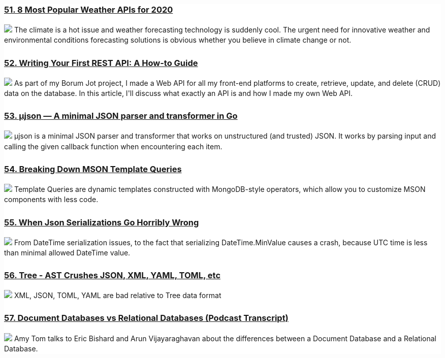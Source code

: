 ### [51. 8 Most Popular Weather APIs for 2020](https://hackernoon.com/the-top-8-weather-apis-for-2020-7i1f32oj)
![](https://cdn.hackernoon.com/drafts/zmhg32cc.png)
The climate is a hot issue and weather forecasting technology is suddenly cool. The urgent need for innovative weather and environmental conditions forecasting solutions is obvious whether you believe in climate change or not.

### [52. Writing Your First REST API: A How-to Guide](https://hackernoon.com/writing-your-first-web-api-a-how-to-guide-i912343r)
![](https://cdn.hackernoon.com/images/WJS2k58dZ6eYykgvtkWUl41lNI83-bz4328o3.png)
As part of my Borum Jot project, I made a Web API for all my front-end platforms to create, retrieve, update, and delete (CRUD) data on the database. In this article, I'll discuss what exactly an API is and how I made my own Web API. 

### [53. µjson — A minimal JSON parser and transformer in Go](https://hackernoon.com/json-a-minimal-json-parser-and-transformer-in-go-8eo34lp)
![](https://cdn.hackernoon.com/images/MJpFVUEItkSdoh38rYo60VT7RfH3-mf18280y.jpeg)
µjson is a minimal JSON parser and transformer that works on unstructured (and trusted) JSON. It works by parsing input and calling the given callback function when encountering each item.

### [54. Breaking Down MSON Template Queries](https://hackernoon.com/breaking-down-mson-template-queries-mw1133g7)
![](https://cdn.hackernoon.com/images/fNaodJx94rhQL6VmzGVbEo8jA692-0igd3397.jpeg)
Template Queries are dynamic templates constructed with MongoDB-style operators, which allow you to customize MSON components with less code.

### [55. When Json Serializations Go Horribly Wrong](https://hackernoon.com/when-json-serializations-go-horribly-wrong-w71u34u9)
![](https://cdn.hackernoon.com/images/MJpFVUEItkSdoh38rYo60VT7RfH3-sx1v28e8.jpeg)
From DateTime serialization issues, to the fact that serializing DateTime.MinValue causes a crash, because UTC time is less than minimal allowed DateTime value.

### [56. Tree - AST Crushes JSON, XML, YAML, TOML, etc](https://hackernoon.com/tree-ast-which-crushes-json-xml-yaml-toml-etc)
![](https://cdn.hackernoon.com/images/T1pTtjFQpYQIOozUp3iLJYNxYVe2-6b93jd9.jpeg)
XML, JSON, TOML, YAML are bad relative to Tree data format

### [57. Document Databases vs Relational Databases (Podcast Transcript)](https://hackernoon.com/document-databases-vs-relational-databases-podcast-transcript-kh3g35pr)
![](https://cdn.hackernoon.com/images/Up825JZF5yROkBJQEVNelNrvnOn1-tb3k35oc.jpeg)
Amy Tom talks to Eric Bishard and Arun Vijayaraghavan about the differences between a Document Database and a Relational Database.

